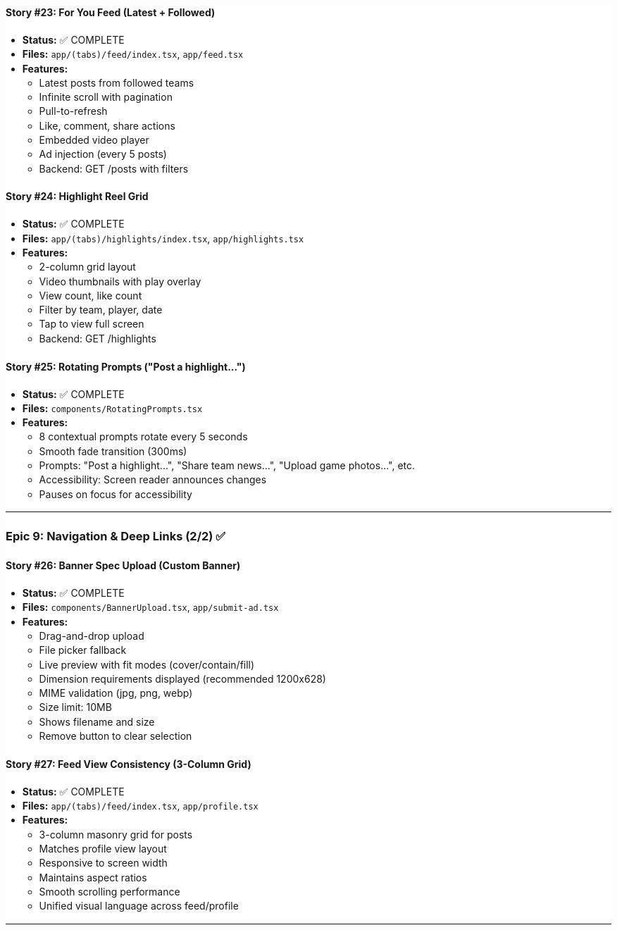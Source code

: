 #### Story #23: For You Feed (Latest + Followed)
- **Status:** ✅ COMPLETE
- **Files:** `app/(tabs)/feed/index.tsx`, `app/feed.tsx`
- **Features:**
  - Latest posts from followed teams
  - Infinite scroll with pagination
  - Pull-to-refresh
  - Like, comment, share actions
  - Embedded video player
  - Ad injection (every 5 posts)
  - Backend: GET /posts with filters

#### Story #24: Highlight Reel Grid
- **Status:** ✅ COMPLETE
- **Files:** `app/(tabs)/highlights/index.tsx`, `app/highlights.tsx`
- **Features:**
  - 2-column grid layout
  - Video thumbnails with play overlay
  - View count, like count
  - Filter by team, player, date
  - Tap to view full screen
  - Backend: GET /highlights

#### Story #25: Rotating Prompts ("Post a highlight...")
- **Status:** ✅ COMPLETE
- **Files:** `components/RotatingPrompts.tsx`
- **Features:**
  - 8 contextual prompts rotate every 5 seconds
  - Smooth fade transition (300ms)
  - Prompts: "Post a highlight...", "Share team news...", "Upload game photos...", etc.
  - Accessibility: Screen reader announces changes
  - Pauses on focus for accessibility

---

### Epic 9: Navigation & Deep Links (2/2) ✅

#### Story #26: Banner Spec Upload (Custom Banner)
- **Status:** ✅ COMPLETE
- **Files:** `components/BannerUpload.tsx`, `app/submit-ad.tsx`
- **Features:**
  - Drag-and-drop upload
  - File picker fallback
  - Live preview with fit modes (cover/contain/fill)
  - Dimension requirements displayed (recommended 1200x628)
  - MIME validation (jpg, png, webp)
  - Size limit: 10MB
  - Shows filename and size
  - Remove button to clear selection

#### Story #27: Feed View Consistency (3-Column Grid)
- **Status:** ✅ COMPLETE
- **Files:** `app/(tabs)/feed/index.tsx`, `app/profile.tsx`
- **Features:**
  - 3-column masonry grid for posts
  - Matches profile view layout
  - Responsive to screen width
  - Maintains aspect ratios
  - Smooth scrolling performance
  - Unified visual language across feed/profile

---